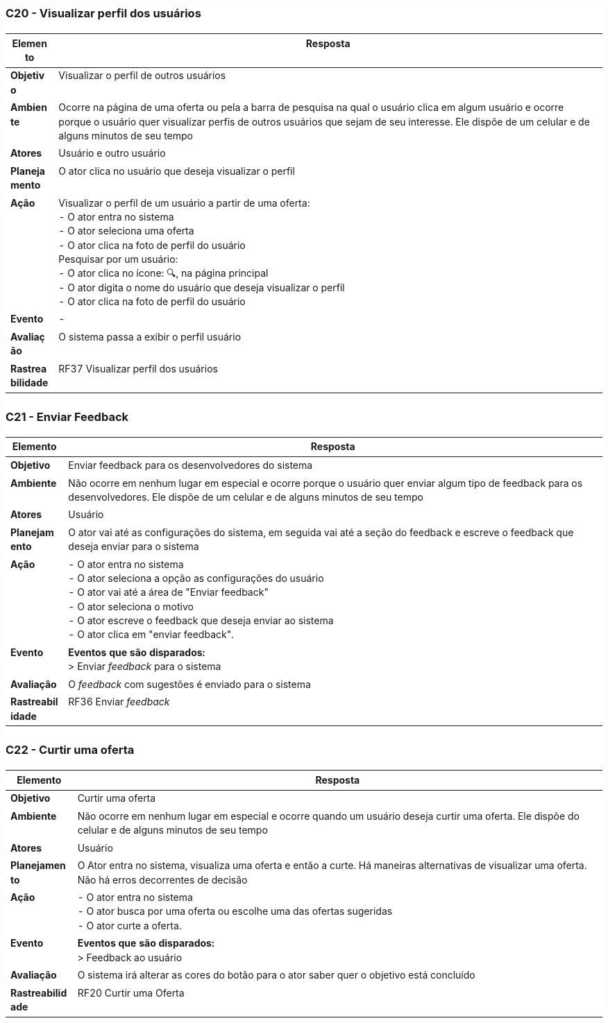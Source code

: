 ### C20 - Visualizar perfil dos usuários

| Elemento | Resposta |
|---|---|
|**Objetivo**| Visualizar o perfil de outros usuários |
|**Ambiente**| Ocorre na página de uma oferta ou pela a barra de pesquisa na qual o usuário clica em algum usuário e ocorre porque o usuário quer visualizar perfis de outros usuários que sejam de seu interesse. Ele dispõe de um celular e de alguns minutos de seu tempo |
|**Atores**| Usuário e outro usuário |
|**Planejamento**| O ator clica no usuário que deseja visualizar o perfil |
|**Ação**| Visualizar o perfil de um usuário a partir de uma oferta: <br/> - O ator entra no sistema <br/> - O ator seleciona uma oferta <br/> - O ator clica na foto de perfil do usuário <br/> Pesquisar por um usuário: <br/> - O ator clica no ícone: 🔍, na página principal <br/> - O ator digita o nome do usuário que deseja visualizar o perfil <br/> - O ator clica na foto de perfil do usuário |
|**Evento**| - |
|**Avaliação**| O sistema passa a exibir o perfil usuário |
|**Rastreabilidade**| RF37 Visualizar perfil dos usuários |

### C21 - Enviar Feedback

| Elemento | Resposta |
|---|---|
|**Objetivo**| Enviar feedback para os desenvolvedores do sistema |
|**Ambiente**| Não ocorre em nenhum lugar em especial e ocorre porque o usuário quer enviar algum tipo de feedback para os desenvolvedores. Ele dispõe de um celular e de alguns minutos de seu tempo |
|**Atores**| Usuário |
|**Planejamento**| O ator vai até as configurações do sistema, em seguida vai até a seção do feedback e escreve o feedback que deseja enviar para o sistema |
|**Ação**| - O ator entra no sistema<br> - O ator seleciona a opção as configurações do usuário<br> - O ator vai até a área de "Enviar feedback"<br> - O ator seleciona o motivo<br> - O ator escreve o feedback que deseja enviar ao sistema<br> - O ator clica em "enviar feedback". |
|**Evento**| **Eventos que são disparados:** <br /> > Enviar *feedback* para o sistema |
|**Avaliação**| O *feedback* com sugestões é enviado para o sistema |
|**Rastreabilidade**| RF36 Enviar *feedback* |

### C22 - Curtir uma oferta

| Elemento | Resposta |
|---|---|
|**Objetivo**| Curtir uma oferta |
|**Ambiente**|  Não ocorre em nenhum lugar em especial e ocorre quando um usuário deseja curtir uma oferta. Ele dispõe do celular e de alguns minutos de seu tempo |
|**Atores**| Usuário |
|**Planejamento**| O Ator entra no sistema, visualiza uma oferta e então a curte. Há maneiras alternativas de visualizar uma oferta. Não há erros decorrentes de decisão|
|**Ação**| - O ator entra no sistema <br /> - O ator busca por uma oferta ou escolhe uma das ofertas sugeridas <br /> - O ator curte a oferta. |
|**Evento**| **Eventos que são disparados:** <br /> > Feedback ao usuário |
|**Avaliação**| O sistema irá alterar as cores do botão para o ator saber quer o objetivo está concluído |
|**Rastreabilidade**| RF20 Curtir uma Oferta |
